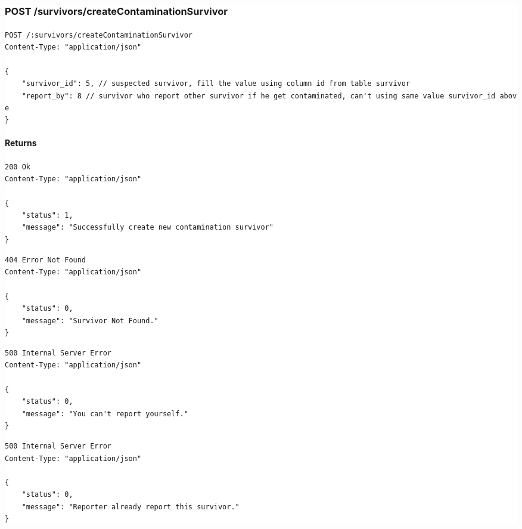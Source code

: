 ### POST /survivors/createContaminationSurvivor

```
POST /:survivors/createContaminationSurvivor
Content-Type: "application/json"

{
    "survivor_id": 5, // suspected survivor, fill the value using column id from table survivor
    "report_by": 8 // survivor who report other survivor if he get contaminated, can't using same value survivor_id above
}
```

#### Returns

```
200 Ok
Content-Type: "application/json"

{
    "status": 1,
    "message": "Successfully create new contamination survivor"
}
```

```
404 Error Not Found
Content-Type: "application/json"

{
    "status": 0,
    "message": "Survivor Not Found."
}
```

```
500 Internal Server Error
Content-Type: "application/json"

{
    "status": 0,
    "message": "You can't report yourself."
}
```

```
500 Internal Server Error
Content-Type: "application/json"

{
    "status": 0,
    "message": "Reporter already report this survivor."
}
```
